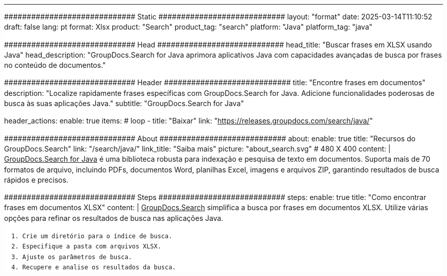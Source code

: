 
---
############################# Static ############################
layout: "format"
date:  2025-03-14T11:10:52
draft: false
lang: pt
format: Xlsx
product: "Search"
product_tag: "search"
platform: "Java"
platform_tag: "java"

############################# Head ############################
head_title: "Buscar frases em XLSX usando Java"
head_description: "GroupDocs.Search for Java aprimora aplicativos Java com capacidades avançadas de busca por frases no conteúdo de documentos."

############################# Header ############################
title: "Encontre frases em documentos" 
description: "Localize rapidamente frases específicas com GroupDocs.Search for Java. Adicione funcionalidades poderosas de busca às suas aplicações Java."
subtitle: "GroupDocs.Search for Java" 

header_actions:
  enable: true
  items:
    #  loop
    - title: "Baixar"
      link: "https://releases.groupdocs.com/search/java/"
      
############################# About ############################
about:
    enable: true
    title: "Recursos do GroupDocs.Search"
    link: "/search/java/"
    link_title: "Saiba mais"
    picture: "about_search.svg" # 480 X 400
    content: |
       [GroupDocs.Search for Java](/search/java/) é uma biblioteca robusta para indexação e pesquisa de texto em documentos. Suporta mais de 70 formatos de arquivo, incluindo PDFs, documentos Word, planilhas Excel, imagens e arquivos ZIP, garantindo resultados de busca rápidos e precisos.

############################# Steps ############################
steps:
    enable: true
    title: "Como encontrar frases em documentos XLSX"
    content: |
      [GroupDocs.Search](/search/java/) simplifica a busca por frases em documentos XLSX. Utilize várias opções para refinar os resultados de busca nas aplicações Java.
      
      1. Crie um diretório para o índice de busca.
      2. Especifique a pasta com arquivos XLSX.
      3. Ajuste os parâmetros de busca.
      4. Recupere e analise os resultados da busca.
   